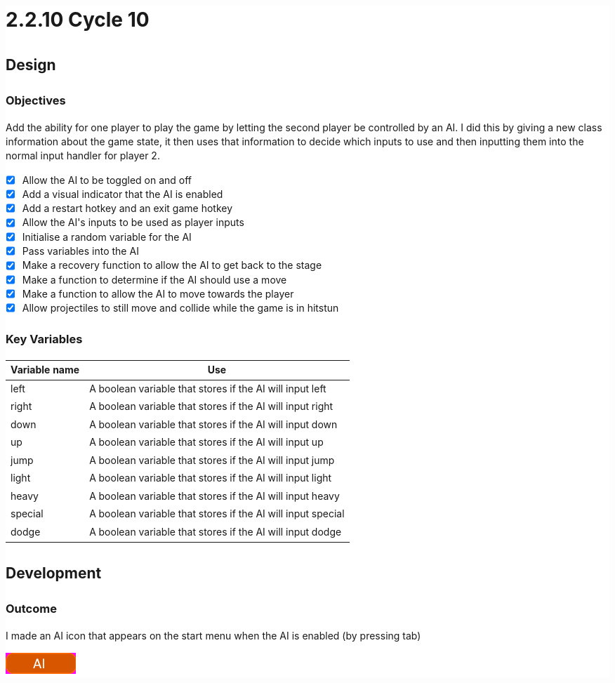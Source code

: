# 2.2.10 Cycle 10

## Design

### Objectives

Add the ability for one player to play the game by letting the second player be controlled by an AI. I did this by giving a new class information about the game state, it then uses that information to decide which inputs to use and then inputting them into the normal input handler for player 2.&#x20;

* [x] Allow the AI to be toggled on and off
* [x] Add a visual indicator that the AI is enabled
* [x] Add a restart hotkey and an exit game hotkey
* [x] Allow the AI's inputs to be used as player inputs
* [x] Initialise a random variable for the AI
* [x] Pass variables into the AI
* [x] Make a recovery function to allow the AI to get back to the stage
* [x] Make a function to determine if the AI should use a move
* [x] Make a function to allow the AI to move towards the player
* [x] Allow projectiles to still move and collide while the game is in hitstun

### Key Variables

| Variable name | Use                                                         |
| ------------- | ----------------------------------------------------------- |
| left          | A boolean variable that stores if the AI will input left    |
| right         | A boolean variable that stores if the AI will input right   |
| down          | A boolean variable that stores if the AI will input down    |
| up            | A boolean variable that stores if the AI will input up      |
| jump          | A boolean variable that stores if the AI will input jump    |
| light         | A boolean variable that stores if the AI will input light   |
| heavy         | A boolean variable that stores if the AI will input heavy   |
| special       | A boolean variable that stores if the AI will input special |
| dodge         | A boolean variable that stores if the AI will input dodge   |

## Development

### Outcome

I made an AI icon that appears on the start menu when the AI is enabled (by pressing tab)

<img src="../.gitbook/assets/AI Warning.bmp" alt="" data-size="original">
